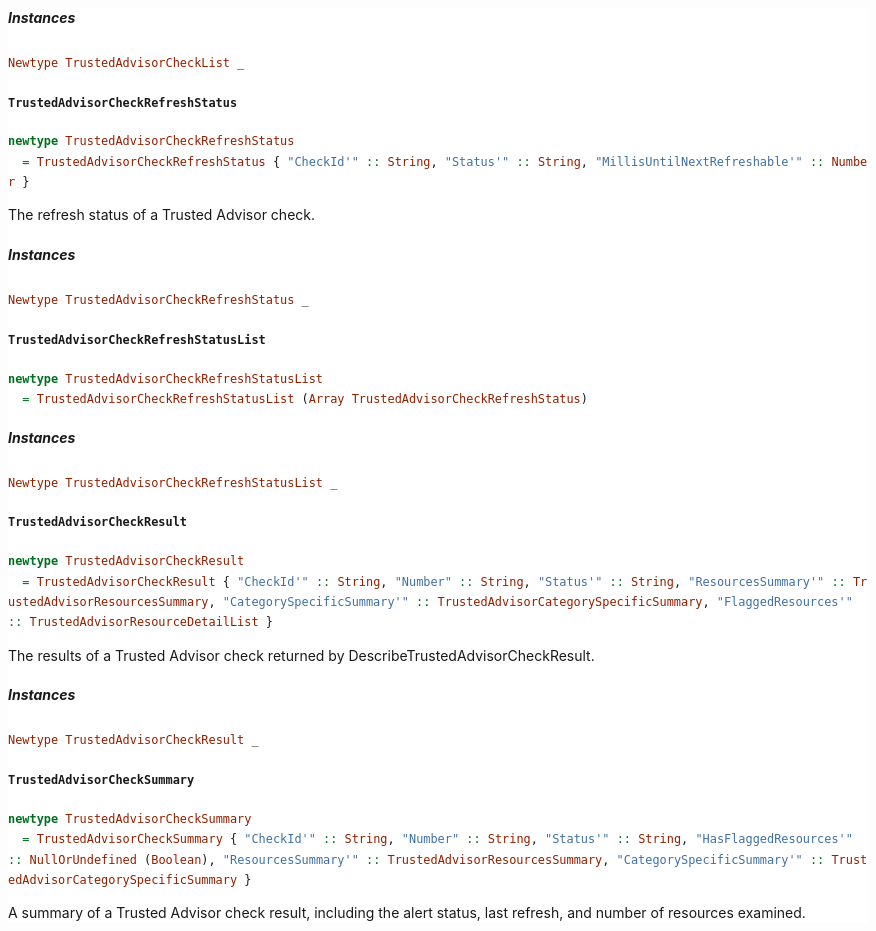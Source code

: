 ##### Instances
``` purescript
Newtype TrustedAdvisorCheckList _
```

#### `TrustedAdvisorCheckRefreshStatus`

``` purescript
newtype TrustedAdvisorCheckRefreshStatus
  = TrustedAdvisorCheckRefreshStatus { "CheckId'" :: String, "Status'" :: String, "MillisUntilNextRefreshable'" :: Number }
```

<p>The refresh status of a Trusted Advisor check.</p>

##### Instances
``` purescript
Newtype TrustedAdvisorCheckRefreshStatus _
```

#### `TrustedAdvisorCheckRefreshStatusList`

``` purescript
newtype TrustedAdvisorCheckRefreshStatusList
  = TrustedAdvisorCheckRefreshStatusList (Array TrustedAdvisorCheckRefreshStatus)
```

##### Instances
``` purescript
Newtype TrustedAdvisorCheckRefreshStatusList _
```

#### `TrustedAdvisorCheckResult`

``` purescript
newtype TrustedAdvisorCheckResult
  = TrustedAdvisorCheckResult { "CheckId'" :: String, "Number" :: String, "Status'" :: String, "ResourcesSummary'" :: TrustedAdvisorResourcesSummary, "CategorySpecificSummary'" :: TrustedAdvisorCategorySpecificSummary, "FlaggedResources'" :: TrustedAdvisorResourceDetailList }
```

<p>The results of a Trusted Advisor check returned by <a>DescribeTrustedAdvisorCheckResult</a>.</p>

##### Instances
``` purescript
Newtype TrustedAdvisorCheckResult _
```

#### `TrustedAdvisorCheckSummary`

``` purescript
newtype TrustedAdvisorCheckSummary
  = TrustedAdvisorCheckSummary { "CheckId'" :: String, "Number" :: String, "Status'" :: String, "HasFlaggedResources'" :: NullOrUndefined (Boolean), "ResourcesSummary'" :: TrustedAdvisorResourcesSummary, "CategorySpecificSummary'" :: TrustedAdvisorCategorySpecificSummary }
```

<p>A summary of a Trusted Advisor check result, including the alert status, last refresh, and number of resources examined.</p>
